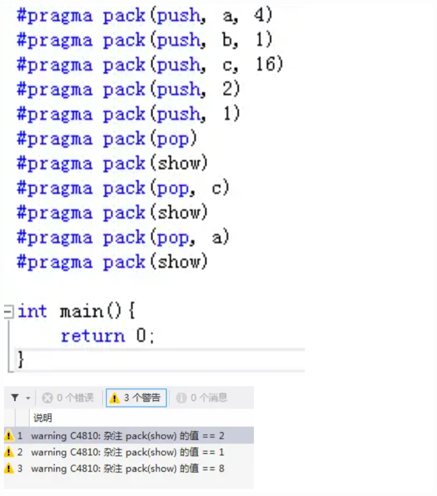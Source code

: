 ![输入图片说明](/imgs/code-c-pragma-pack/2023-08-02/snejv2sRypGD34Hp.png)
  
![输入图片说明](/imgs/code-c-pragma-pack/2023-08-02/5Uzj4Og6mnsJY7jQ.png)
